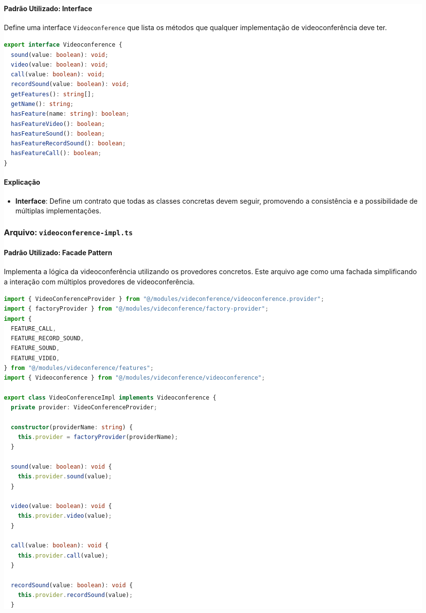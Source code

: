 #### Padrão Utilizado: Interface

Define uma interface `Videoconference` que lista os métodos que qualquer implementação de videoconferência deve ter.

```typescript
export interface Videoconference {
  sound(value: boolean): void;
  video(value: boolean): void;
  call(value: boolean): void;
  recordSound(value: boolean): void;
  getFeatures(): string[];
  getName(): string;
  hasFeature(name: string): boolean;
  hasFeatureVideo(): boolean;
  hasFeatureSound(): boolean;
  hasFeatureRecordSound(): boolean;
  hasFeatureCall(): boolean;
}
```

#### Explicação
- **Interface**: Define um contrato que todas as classes concretas devem seguir, promovendo a consistência e a possibilidade de múltiplas implementações.

### Arquivo: `videoconference-impl.ts`

#### Padrão Utilizado: Facade Pattern

Implementa a lógica da videoconferência utilizando os provedores concretos. Este arquivo age como uma fachada simplificando a interação com múltiplos provedores de videoconferência.

```typescript
import { VideoConferenceProvider } from "@/modules/videconference/videoconference.provider";
import { factoryProvider } from "@/modules/videconference/factory-provider";
import {
  FEATURE_CALL,
  FEATURE_RECORD_SOUND,
  FEATURE_SOUND,
  FEATURE_VIDEO,
} from "@/modules/videconference/features";
import { Videoconference } from "@/modules/videconference/videoconference";

export class VideoConferenceImpl implements Videoconference {
  private provider: VideoConferenceProvider;

  constructor(providerName: string) {
    this.provider = factoryProvider(providerName);
  }

  sound(value: boolean): void {
    this.provider.sound(value);
  }

  video(value: boolean): void {
    this.provider.video(value);
  }

  call(value: boolean): void {
    this.provider.call(value);
  }

  recordSound(value: boolean): void {
    this.provider.recordSound(value);
  }
```